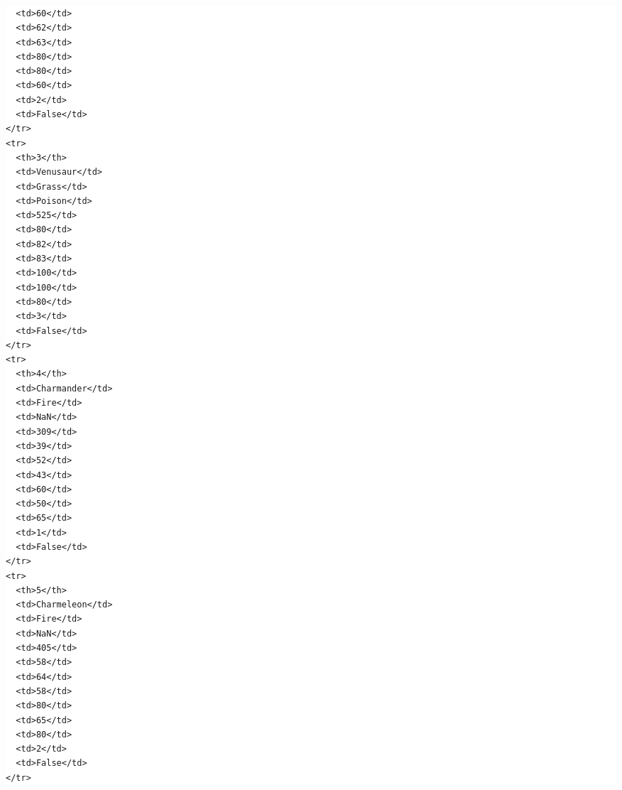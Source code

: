       <td>60</td>
      <td>62</td>
      <td>63</td>
      <td>80</td>
      <td>80</td>
      <td>60</td>
      <td>2</td>
      <td>False</td>
    </tr>
    <tr>
      <th>3</th>
      <td>Venusaur</td>
      <td>Grass</td>
      <td>Poison</td>
      <td>525</td>
      <td>80</td>
      <td>82</td>
      <td>83</td>
      <td>100</td>
      <td>100</td>
      <td>80</td>
      <td>3</td>
      <td>False</td>
    </tr>
    <tr>
      <th>4</th>
      <td>Charmander</td>
      <td>Fire</td>
      <td>NaN</td>
      <td>309</td>
      <td>39</td>
      <td>52</td>
      <td>43</td>
      <td>60</td>
      <td>50</td>
      <td>65</td>
      <td>1</td>
      <td>False</td>
    </tr>
    <tr>
      <th>5</th>
      <td>Charmeleon</td>
      <td>Fire</td>
      <td>NaN</td>
      <td>405</td>
      <td>58</td>
      <td>64</td>
      <td>58</td>
      <td>80</td>
      <td>65</td>
      <td>80</td>
      <td>2</td>
      <td>False</td>
    </tr>
  </tbody>
</table>
</div>

